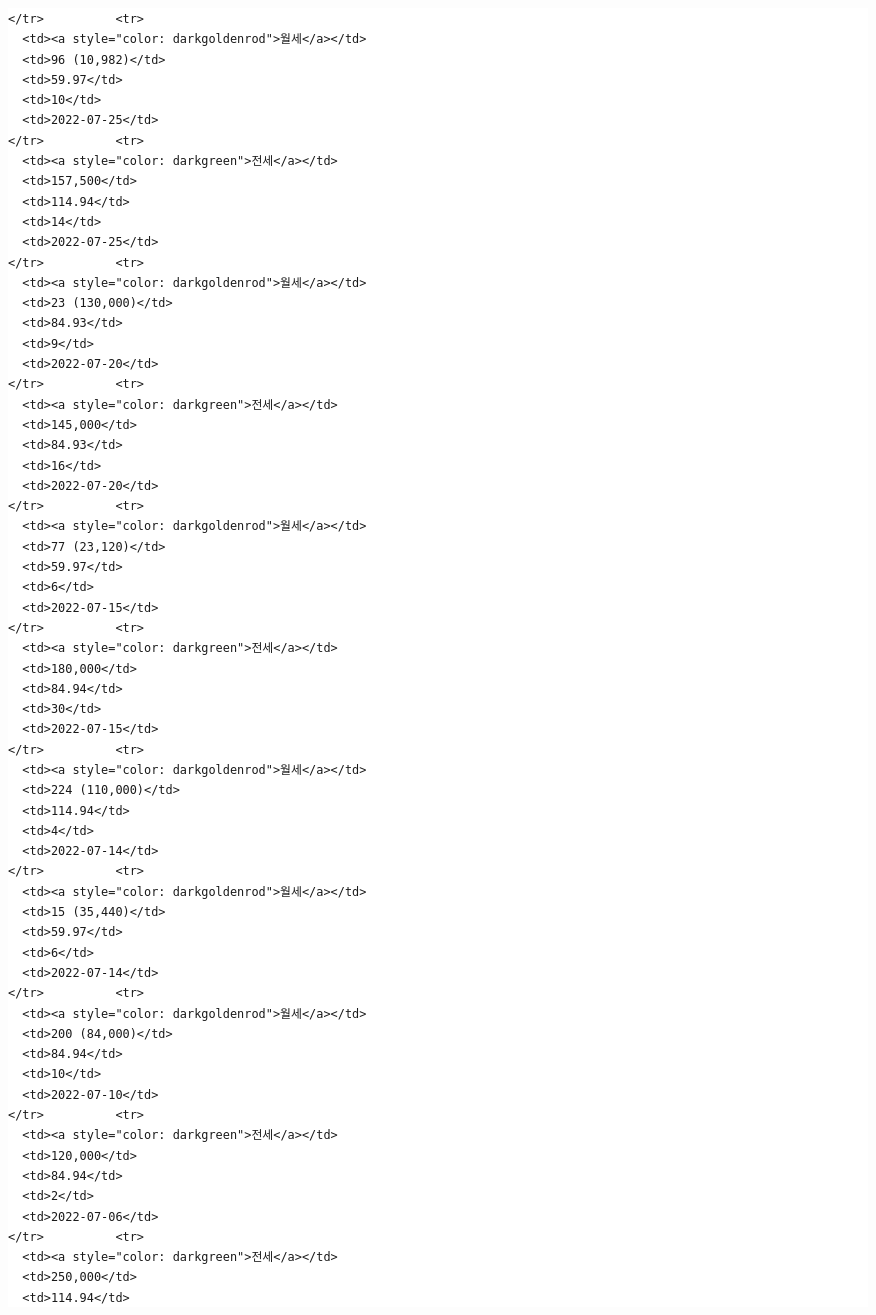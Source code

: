     </tr>          <tr>
      <td><a style="color: darkgoldenrod">월세</a></td>
      <td>96 (10,982)</td>
      <td>59.97</td>
      <td>10</td>
      <td>2022-07-25</td>
    </tr>          <tr>
      <td><a style="color: darkgreen">전세</a></td>
      <td>157,500</td>
      <td>114.94</td>
      <td>14</td>
      <td>2022-07-25</td>
    </tr>          <tr>
      <td><a style="color: darkgoldenrod">월세</a></td>
      <td>23 (130,000)</td>
      <td>84.93</td>
      <td>9</td>
      <td>2022-07-20</td>
    </tr>          <tr>
      <td><a style="color: darkgreen">전세</a></td>
      <td>145,000</td>
      <td>84.93</td>
      <td>16</td>
      <td>2022-07-20</td>
    </tr>          <tr>
      <td><a style="color: darkgoldenrod">월세</a></td>
      <td>77 (23,120)</td>
      <td>59.97</td>
      <td>6</td>
      <td>2022-07-15</td>
    </tr>          <tr>
      <td><a style="color: darkgreen">전세</a></td>
      <td>180,000</td>
      <td>84.94</td>
      <td>30</td>
      <td>2022-07-15</td>
    </tr>          <tr>
      <td><a style="color: darkgoldenrod">월세</a></td>
      <td>224 (110,000)</td>
      <td>114.94</td>
      <td>4</td>
      <td>2022-07-14</td>
    </tr>          <tr>
      <td><a style="color: darkgoldenrod">월세</a></td>
      <td>15 (35,440)</td>
      <td>59.97</td>
      <td>6</td>
      <td>2022-07-14</td>
    </tr>          <tr>
      <td><a style="color: darkgoldenrod">월세</a></td>
      <td>200 (84,000)</td>
      <td>84.94</td>
      <td>10</td>
      <td>2022-07-10</td>
    </tr>          <tr>
      <td><a style="color: darkgreen">전세</a></td>
      <td>120,000</td>
      <td>84.94</td>
      <td>2</td>
      <td>2022-07-06</td>
    </tr>          <tr>
      <td><a style="color: darkgreen">전세</a></td>
      <td>250,000</td>
      <td>114.94</td>